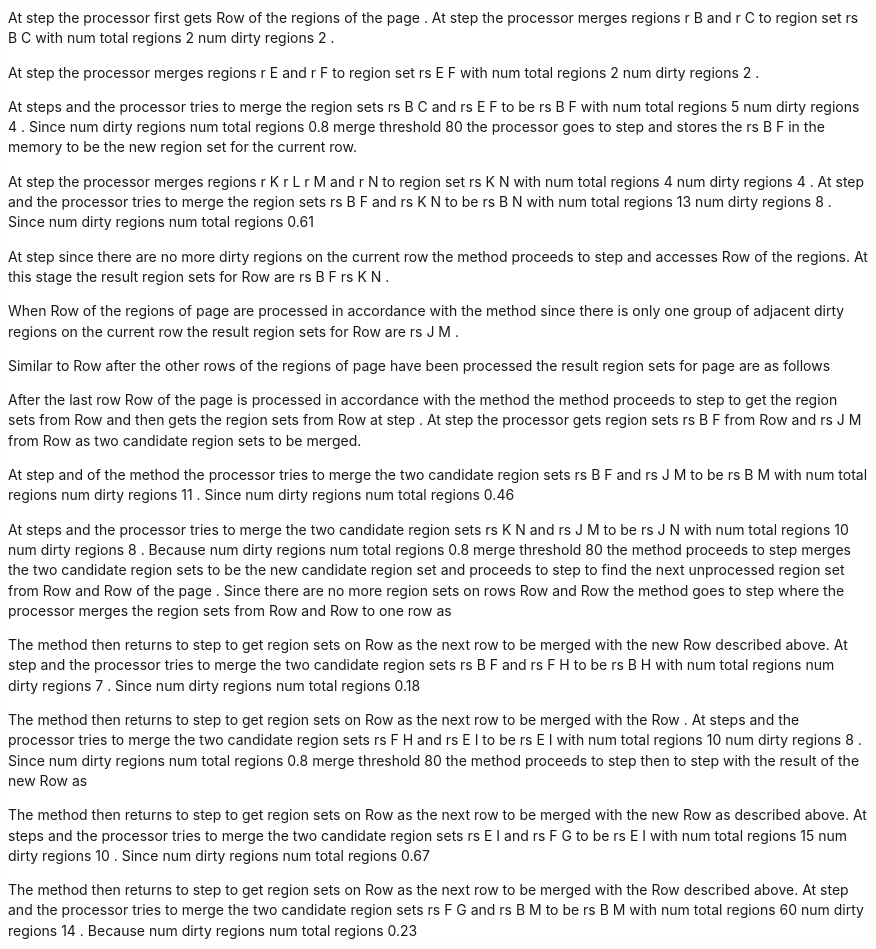 At step the processor first gets Row of the regions of the page . At step the processor merges regions r B and r C to region set rs B C with num total regions 2 num dirty regions 2 .

At step the processor merges regions r E and r F to region set rs E F with num total regions 2 num dirty regions 2 .

At steps and the processor tries to merge the region sets rs B C and rs E F to be rs B F with num total regions 5 num dirty regions 4 . Since num dirty regions num total regions 0.8 merge threshold 80 the processor goes to step and stores the rs B F in the memory to be the new region set for the current row.

At step the processor merges regions r K r L r M and r N to region set rs K N with num total regions 4 num dirty regions 4 . At step and the processor tries to merge the region sets rs B F and rs K N to be rs B N with num total regions 13 num dirty regions 8 . Since num dirty regions num total regions 0.61

At step since there are no more dirty regions on the current row the method proceeds to step and accesses Row of the regions. At this stage the result region sets for Row are rs B F rs K N .

When Row of the regions of page are processed in accordance with the method since there is only one group of adjacent dirty regions on the current row the result region sets for Row are rs J M .

Similar to Row after the other rows of the regions of page have been processed the result region sets for page are as follows 

After the last row Row of the page is processed in accordance with the method the method proceeds to step to get the region sets from Row and then gets the region sets from Row at step . At step the processor gets region sets rs B F from Row and rs J M from Row as two candidate region sets to be merged.

At step and of the method the processor tries to merge the two candidate region sets rs B F and rs J M to be rs B M with num total regions num dirty regions 11 . Since num dirty regions num total regions 0.46

At steps and the processor tries to merge the two candidate region sets rs K N and rs J M to be rs J N with num total regions 10 num dirty regions 8 . Because num dirty regions num total regions 0.8 merge threshold 80 the method proceeds to step merges the two candidate region sets to be the new candidate region set and proceeds to step to find the next unprocessed region set from Row and Row of the page . Since there are no more region sets on rows Row and Row the method goes to step where the processor merges the region sets from Row and Row to one row as 

The method then returns to step to get region sets on Row as the next row to be merged with the new Row described above. At step and the processor tries to merge the two candidate region sets rs B F and rs F H to be rs B H with num total regions num dirty regions 7 . Since num dirty regions num total regions 0.18

The method then returns to step to get region sets on Row as the next row to be merged with the Row . At steps and the processor tries to merge the two candidate region sets rs F H and rs E I to be rs E I with num total regions 10 num dirty regions 8 . Since num dirty regions num total regions 0.8 merge threshold 80 the method proceeds to step then to step with the result of the new Row as 

The method then returns to step to get region sets on Row as the next row to be merged with the new Row as described above. At steps and the processor tries to merge the two candidate region sets rs E I and rs F G to be rs E I with num total regions 15 num dirty regions 10 . Since num dirty regions num total regions 0.67

The method then returns to step to get region sets on Row as the next row to be merged with the Row described above. At step and the processor tries to merge the two candidate region sets rs F G and rs B M to be rs B M with num total regions 60 num dirty regions 14 . Because num dirty regions num total regions 0.23
